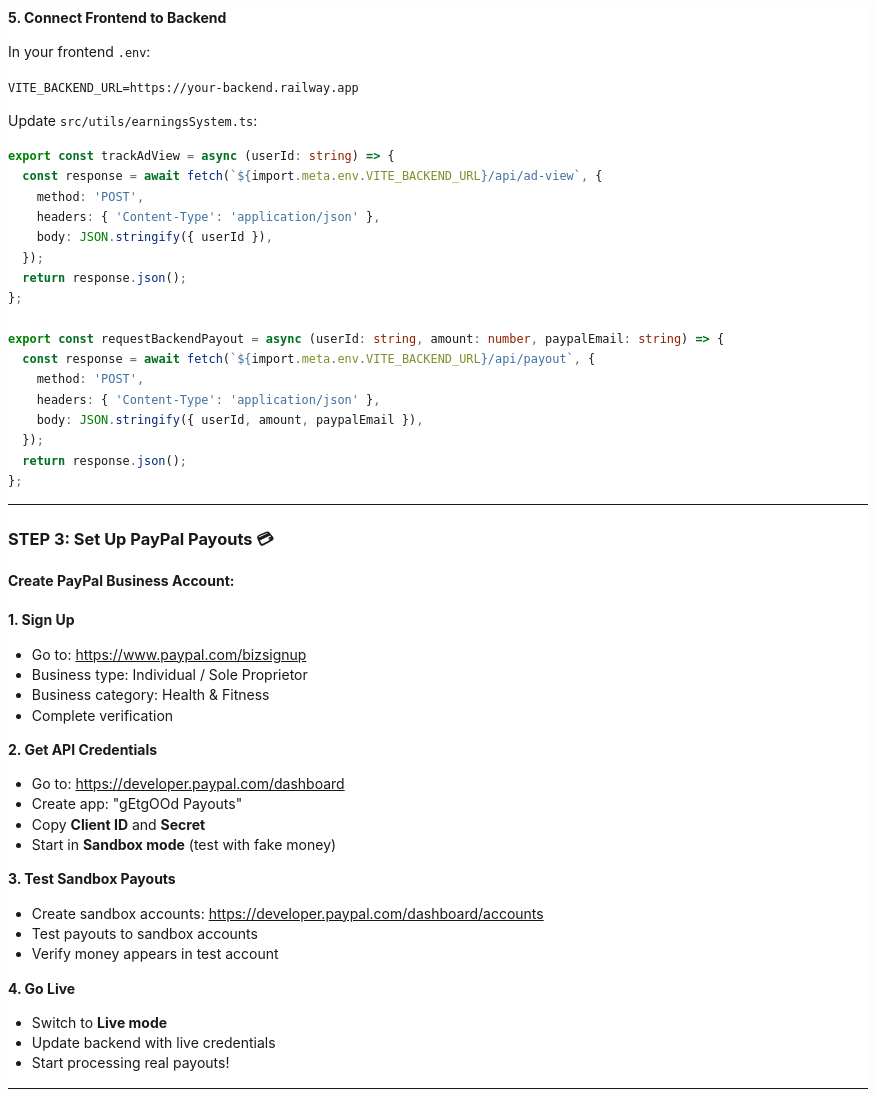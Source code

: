 **5. Connect Frontend to Backend**

In your frontend `.env`:
```
VITE_BACKEND_URL=https://your-backend.railway.app
```

Update `src/utils/earningsSystem.ts`:
```typescript
export const trackAdView = async (userId: string) => {
  const response = await fetch(`${import.meta.env.VITE_BACKEND_URL}/api/ad-view`, {
    method: 'POST',
    headers: { 'Content-Type': 'application/json' },
    body: JSON.stringify({ userId }),
  });
  return response.json();
};

export const requestBackendPayout = async (userId: string, amount: number, paypalEmail: string) => {
  const response = await fetch(`${import.meta.env.VITE_BACKEND_URL}/api/payout`, {
    method: 'POST',
    headers: { 'Content-Type': 'application/json' },
    body: JSON.stringify({ userId, amount, paypalEmail }),
  });
  return response.json();
};
```

---

### **STEP 3: Set Up PayPal Payouts** 💳

#### **Create PayPal Business Account:**

**1. Sign Up**
- Go to: https://www.paypal.com/bizsignup
- Business type: Individual / Sole Proprietor
- Business category: Health & Fitness
- Complete verification

**2. Get API Credentials**
- Go to: https://developer.paypal.com/dashboard
- Create app: "gEtgOOd Payouts"
- Copy **Client ID** and **Secret**
- Start in **Sandbox mode** (test with fake money)

**3. Test Sandbox Payouts**
- Create sandbox accounts: https://developer.paypal.com/dashboard/accounts
- Test payouts to sandbox accounts
- Verify money appears in test account

**4. Go Live**
- Switch to **Live mode**
- Update backend with live credentials
- Start processing real payouts!

---